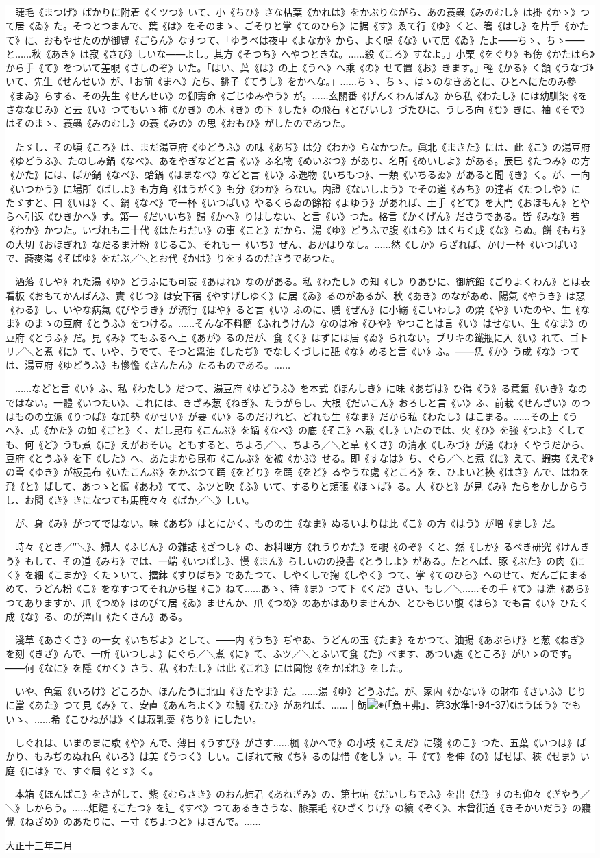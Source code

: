 　睫毛《まつげ》ばかりに附着《くツつ》いて、小《ちひ》さな枯葉《かれは》をかぶりながら、あの蓑蟲《みのむし》は掛《かゝ》つて居《ゐ》た。そつとつまんで、葉《は》をそのまゝ、ごそりと掌《てのひら》に据《す》ゑて行《ゆ》くと、箸《はし》を片手《かたて》に、おもやせたのが御覽《ごらん》なすつて、「ゆうべは夜中《よなか》から、よく鳴《な》いて居《ゐ》たよ――ちゝ、ちゝ――と……秋《あき》は寂《さび》しいな――よし。其方《そつち》へやつときな。……殺《ころ》すなよ。」小栗《をぐり》も傍《かたはら》から手《て》をついて差覗《さしのぞ》いた。「はい、葉《は》の上《うへ》へ乘《の》せて置《お》きます。」輕《かる》く頷《うなづ》いて、先生《せんせい》が、「お前《まへ》たち、銚子《てうし》をかへな。」……ちゝ、ちゝ、はゝのなきあとに、ひとへにたのみ參《まゐ》らする、その先生《せんせい》の御壽命《ごじゆみやう》が。……玄關番《げんくわんばん》から私《わたし》には幼馴染《をさななじみ》と云《い》つてもいゝ柿《かき》の木《き》の下《した》の飛石《とびいし》づたひに、うしろ向《む》きに、袖《そで》はそのまゝ、蓑蟲《みのむし》の蓑《みの》の思《おもひ》がしたのであつた。

　たゞし、その頃《ころ》は、まだ湯豆府《ゆどうふ》の味《あぢ》は分《わか》らなかつた。眞北《まきた》には、此《こ》の湯豆府《ゆどうふ》、たのしみ鍋《なべ》、あをやぎなどと言《い》ふ名物《めいぶつ》があり、名所《めいしよ》がある。辰巳《たつみ》の方《かた》には、ばか鍋《なべ》、蛤鍋《はまなべ》などと言《い》ふ逸物《いちもつ》、一類《いちるゐ》があると聞《き》く。が、一向《いつかう》に場所《ばしよ》も方角《はうがく》も分《わか》らない。内證《ないしよう》でその道《みち》の達者《たつしや》にたゞすと、曰《いは》く、鍋《なべ》で一杯《いつぱい》やるくらゐの餘裕《よゆう》があれば、土手《どて》を大門《おほもん》とやらへ引返《ひきかへ》す。第一《だいいち》歸《かへ》りはしない、と言《い》つた。格言《かくげん》ださうである。皆《みな》若《わか》かつた。いづれも二十代《はたちだい》の事《こと》だから、湯《ゆ》どうふで腹《はら》はくちく成《な》らぬ。餅《もち》の大切《おほぎれ》なだるま汁粉《じるこ》、それも一《いち》ぜん、おかはりなし。……然《しか》らざれば、かけ一杯《いつぱい》で、蕎麥湯《そばゆ》をだぶ／＼とお代《かは》りをするのださうであつた。

　洒落《しや》れた湯《ゆ》どうふにも可哀《あはれ》なのがある。私《わたし》の知《し》りあひに、御旅館《ごりよくわん》とは表看板《おもてかんばん》、實《じつ》は安下宿《やすげしゆく》に居《ゐ》るのがあるが、秋《あき》のながあめ、陽氣《やうき》は惡《わる》し、いやな病氣《びやうき》が流行《はや》ると言《い》ふのに、膳《ぜん》に小鰯《こいわし》の燒《や》いたのや、生《なま》のまゝの豆府《とうふ》をつける。……そんな不料簡《ふれうけん》なのは冷《ひや》やつことは言《い》はせない、生《なま》の豆府《とうふ》だ。見《み》てもふるへ上《あが》るのだが、食《く》はずには居《ゐ》られない。ブリキの鐵瓶に入《い》れて、ゴトリ／＼と煮《に》て、いや、うでて、そつと醤油《したぢ》でなしくづしに舐《な》めると言《い》ふ。――恁《か》う成《な》つては、湯豆府《ゆどうふ》も慘憺《さんたん》たるものである。……

　……などと言《い》ふ、私《わたし》だつて、湯豆府《ゆどうふ》を本式《ほんしき》に味《あぢは》ひ得《う》る意氣《いき》なのではない。一體《いつたい》、これには、きざみ葱《ねぎ》、たうがらし、大根《だいこん》おろしと言《い》ふ、前栽《せんざい》のつはものの立派《りつぱ》な加勢《かせい》が要《い》るのだけれど、どれも生《なま》だから私《わたし》はこまる。……その上《うへ》、式《かた》の如《ごと》く、だし昆布《こんぶ》を鍋《なべ》の底《そこ》へ敷《し》いたのでは、火《ひ》を強《つよ》くしても、何《ど》うも煮《に》えがおそい。ともすると、ちよろ／＼、ちよろ／＼と草《くさ》の清水《しみづ》が湧《わ》くやうだから、豆府《とうふ》を下《した》へ、あたまから昆布《こんぶ》を被《かぶ》せる。即《すなは》ち、ぐら／＼と煮《に》えて、蝦夷《えぞ》の雪《ゆき》が板昆布《いたこんぶ》をかぶつて踊《をどり》を踊《をど》るやうな處《ところ》を、ひよいと挾《はさ》んで、はねを飛《と》ばして、あつゝと慌《あわ》てて、ふツと吹《ふ》いて、するりと頬張《ほゝば》る。人《ひと》が見《み》たらをかしからうし、お聞《き》きになつても馬鹿々々《ばか／＼》しい。

　が、身《み》がつてではない。味《あぢ》はとにかく、ものの生《なま》ぬるいよりは此《こ》の方《はう》が増《まし》だ。

　時々《とき／″＼》、婦人《ふじん》の雜誌《ざつし》の、お料理方《れうりかた》を覗《のぞ》くと、然《しか》るべき研究《けんきう》もして、その道《みち》では、一端《いつぱし》、慢《まん》らしいのの投書《とうしよ》がある。たとへば、豚《ぶた》の肉《にく》を細《こまか》くたゝいて、擂鉢《すりばち》であたつて、しやくしで掬《しやく》つて、掌《てのひら》へのせて、だんごにまるめて、うどん粉《こ》をなすつてそれから捏《こ》ねて……あゝ、待《ま》つて下《くだ》さい、もし／＼……その手《て》は洗《あら》つてありますか、爪《つめ》はのびて居《ゐ》ませんか、爪《つめ》のあかはありませんか、とひもじい腹《はら》でも言《い》ひたく成《な》る、のが澤山《たくさん》ある。

　淺草《あさくさ》の一女《いちぢよ》として、――内《うち》ぢやあ、うどんの玉《たま》をかつて、油揚《あぶらげ》と葱《ねぎ》を刻《きざ》んで、一所《いつしよ》にぐら／＼煮《に》て、ふツ／＼とふいて食《た》べます、あつい處《ところ》がいゝのです。――何《なに》を隱《かく》さう、私《わたし》は此《これ》には岡惚《をかぼれ》をした。



　いや、色氣《いろけ》どころか、ほんたうに北山《きたやま》だ。……湯《ゆ》どうふだ。が、家内《かない》の財布《さいふ》じりに當《あた》つて見《み》て、安直《あんちよく》な鯛《たひ》があれば、……｜魴![※(「魚＋弗」、第3水準1-94-37)](https://www.aozora.gr.jp/cards/000050/files/../../../gaiji/1-94/1-94-37.png)《はうぼう》でもいゝ、……希《こひねがは》くは菽乳羮《ちり》にしたい。

　しぐれは、いまのまに歇《や》んで、薄日《うすび》がさす……楓《かへで》の小枝《こえだ》に殘《のこ》つた、五葉《いつは》ばかり、もみぢのぬれ色《いろ》は美《うつく》しい。こぼれて散《ち》るのは惜《をし》い。手《て》を伸《の》ばせば、狹《せま》い庭《には》で、すぐ屆《とゞ》く。

　本箱《ほんばこ》をさがして、紫《むらさき》のおん姉君《あねぎみ》の、第七帖《だいしちでふ》を出《だ》すのも仰々《ぎやう／＼》しからう。……炬燵《こたつ》を辷《すべ》つてあるきさうな、膝栗毛《ひざくりげ》の續《ぞく》、木曾街道《きそかいだう》の寢覺《ねざめ》のあたりに、一寸《ちよつと》はさんで。……

大正十三年二月












